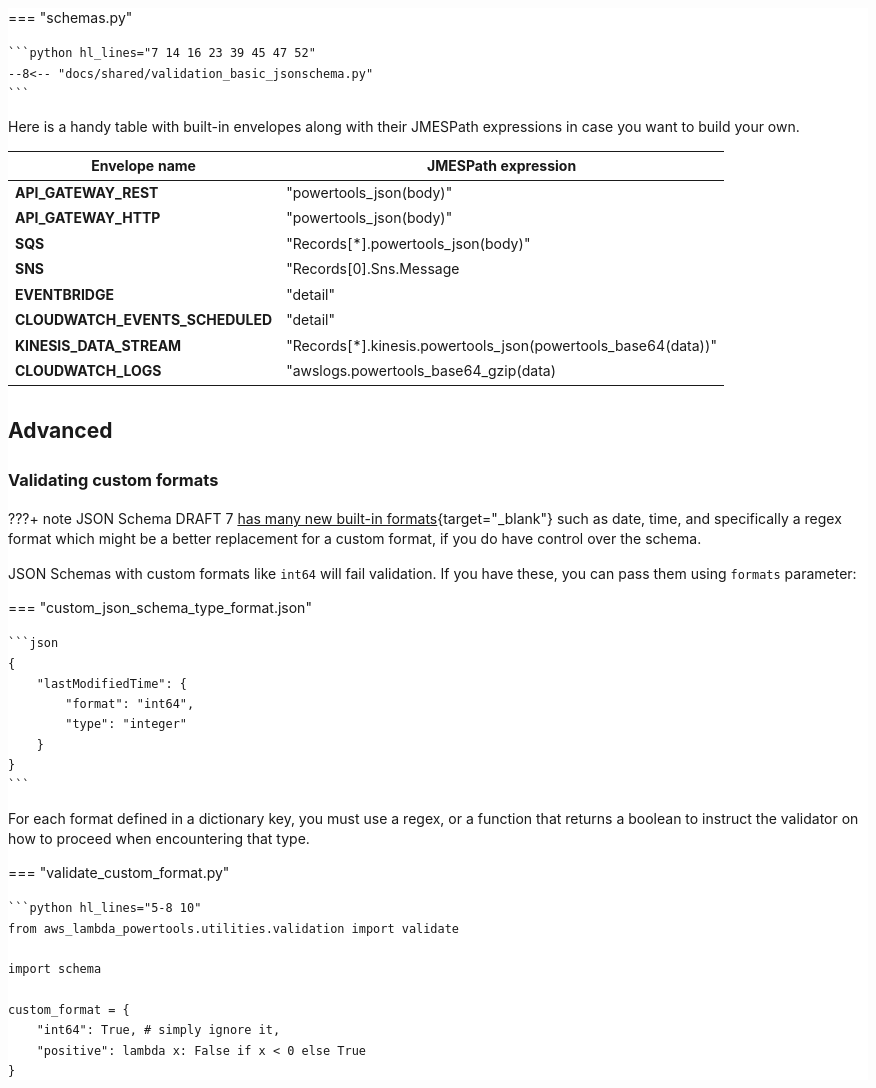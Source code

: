 === "schemas.py"

    ```python hl_lines="7 14 16 23 39 45 47 52"
    --8<-- "docs/shared/validation_basic_jsonschema.py"
    ```

Here is a handy table with built-in envelopes along with their JMESPath expressions in case you want to build your own.

Envelope name | JMESPath expression
------------------------------------------------- | ---------------------------------------------------------------------------------
**API_GATEWAY_REST** | "powertools_json(body)"
**API_GATEWAY_HTTP** | "powertools_json(body)"
**SQS** | "Records[*].powertools_json(body)"
**SNS** | "Records[0].Sns.Message | powertools_json(@)"
**EVENTBRIDGE** | "detail"
**CLOUDWATCH_EVENTS_SCHEDULED** | "detail"
**KINESIS_DATA_STREAM** | "Records[*].kinesis.powertools_json(powertools_base64(data))"
**CLOUDWATCH_LOGS** | "awslogs.powertools_base64_gzip(data) | powertools_json(@).logEvents[*]"

## Advanced

### Validating custom formats

???+ note
    JSON Schema DRAFT 7 [has many new built-in formats](https://json-schema.org/understanding-json-schema/reference/string.html#format){target="_blank"} such as date, time, and specifically a regex format which might be a better replacement for a custom format, if you do have control over the schema.

JSON Schemas with custom formats like `int64` will fail validation. If you have these, you can pass them using `formats` parameter:

=== "custom_json_schema_type_format.json"

    ```json
    {
        "lastModifiedTime": {
            "format": "int64",
            "type": "integer"
        }
    }
    ```

For each format defined in a dictionary key, you must use a regex, or a function that returns a boolean to instruct the validator on how to proceed when encountering that type.

=== "validate_custom_format.py"

    ```python hl_lines="5-8 10"
    from aws_lambda_powertools.utilities.validation import validate

    import schema

    custom_format = {
        "int64": True, # simply ignore it,
        "positive": lambda x: False if x < 0 else True
    }
